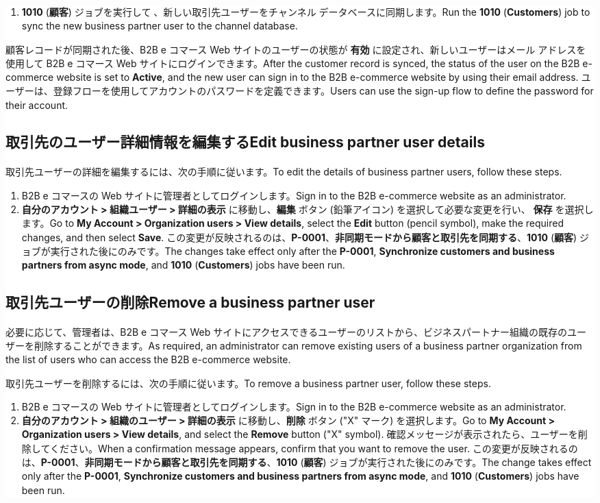 1. <span data-ttu-id="4fe3e-156">**1010** (**顧客**) ジョブを実行して 、新しい取引先ユーザーをチャンネル データベースに同期します。</span><span class="sxs-lookup"><span data-stu-id="4fe3e-156">Run the **1010** (**Customers**) job to sync the new business partner user to the channel database.</span></span>

<span data-ttu-id="4fe3e-157">顧客レコードが同期された後、B2B e コマース Web サイトのユーザーの状態が **有効** に設定され、新しいユーザーはメール アドレスを使用して B2B e コマース Web サイトにログインできます。</span><span class="sxs-lookup"><span data-stu-id="4fe3e-157">After the customer record is synced, the status of the user on the B2B e-commerce website is set to **Active**, and the new user can sign in to the B2B e-commerce website by using their email address.</span></span> <span data-ttu-id="4fe3e-158">ユーザーは、登録フローを使用してアカウントのパスワードを定義できます。</span><span class="sxs-lookup"><span data-stu-id="4fe3e-158">Users can use the sign-up flow to define the password for their account.</span></span>

## <a name="edit-business-partner-user-details"></a><span data-ttu-id="4fe3e-159">取引先のユーザー詳細情報を編集する</span><span class="sxs-lookup"><span data-stu-id="4fe3e-159">Edit business partner user details</span></span>

<span data-ttu-id="4fe3e-160">取引先ユーザーの詳細を編集するには、次の手順に従います。</span><span class="sxs-lookup"><span data-stu-id="4fe3e-160">To edit the details of business partner users, follow these steps.</span></span>

1. <span data-ttu-id="4fe3e-161">B2B e コマースの Web サイトに管理者としてログインします。</span><span class="sxs-lookup"><span data-stu-id="4fe3e-161">Sign in to the B2B e-commerce website as an administrator.</span></span>
1. <span data-ttu-id="4fe3e-162">**自分のアカウント \> 組織ユーザー \> 詳細の表示** に移動し、**編集** ボタン (鉛筆アイコン) を選択して必要な変更を行い、 **保存** を選択します。</span><span class="sxs-lookup"><span data-stu-id="4fe3e-162">Go to **My Account \> Organization users \> View details**, select the **Edit** button (pencil symbol), make the required changes, and then select **Save**.</span></span> <span data-ttu-id="4fe3e-163">この変更が反映されるのは、**P-0001**、**非同期モードから顧客と取引先を同期する**、**1010** (**顧客**) ジョブが実行された後にのみです。</span><span class="sxs-lookup"><span data-stu-id="4fe3e-163">The changes take effect only after the **P-0001**, **Synchronize customers and business partners from async mode**, and **1010** (**Customers**) jobs have been run.</span></span>

## <a name="remove-a-business-partner-user"></a><span data-ttu-id="4fe3e-164">取引先ユーザーの削除</span><span class="sxs-lookup"><span data-stu-id="4fe3e-164">Remove a business partner user</span></span>

<span data-ttu-id="4fe3e-165">必要に応じて、管理者は、B2B e コマース Web サイトにアクセスできるユーザーのリストから、ビジネスパートナー組織の既存のユーザーを削除することができます。</span><span class="sxs-lookup"><span data-stu-id="4fe3e-165">As required, an administrator can remove existing users of a business partner organization from the list of users who can access the B2B e-commerce website.</span></span>

<span data-ttu-id="4fe3e-166">取引先ユーザーを削除するには、次の手順に従います。</span><span class="sxs-lookup"><span data-stu-id="4fe3e-166">To remove a business partner user, follow these steps.</span></span>

1. <span data-ttu-id="4fe3e-167">B2B e コマースの Web サイトに管理者としてログインします。</span><span class="sxs-lookup"><span data-stu-id="4fe3e-167">Sign in to the B2B e-commerce website as an administrator.</span></span>
1. <span data-ttu-id="4fe3e-168">**自分のアカウント \> 組織のユーザー \> 詳細の表示** に移動し、**削除** ボタン ("X" マーク) を選択します。</span><span class="sxs-lookup"><span data-stu-id="4fe3e-168">Go to **My Account \> Organization users \> View details**, and select the **Remove** button ("X" symbol).</span></span> <span data-ttu-id="4fe3e-169">確認メッセージが表示されたら、ユーザーを削除してください。</span><span class="sxs-lookup"><span data-stu-id="4fe3e-169">When a confirmation message appears, confirm that you want to remove the user.</span></span> <span data-ttu-id="4fe3e-170">この変更が反映されるのは、**P-0001**、**非同期モードから顧客と取引先を同期する**、**1010** (**顧客**) ジョブが実行された後にのみです。</span><span class="sxs-lookup"><span data-stu-id="4fe3e-170">The change takes effect only after the **P-0001**, **Synchronize customers and business partners from async mode**, and **1010** (**Customers**) jobs have been run.</span></span>
